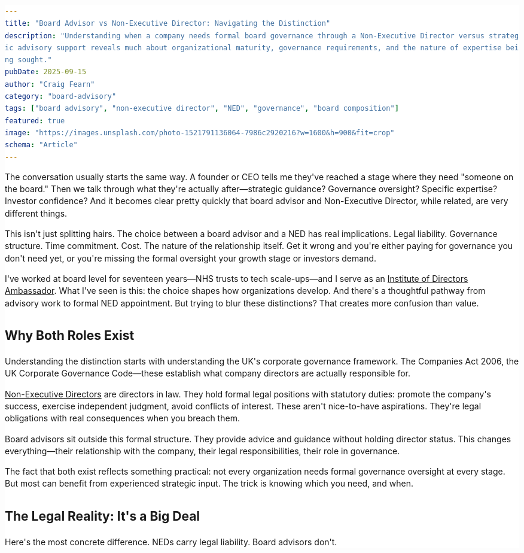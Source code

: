 ```yaml
---
title: "Board Advisor vs Non-Executive Director: Navigating the Distinction"
description: "Understanding when a company needs formal board governance through a Non-Executive Director versus strategic advisory support reveals much about organizational maturity, governance requirements, and the nature of expertise being sought."
pubDate: 2025-09-15
author: "Craig Fearn"
category: "board-advisory"
tags: ["board advisory", "non-executive director", "NED", "governance", "board composition"]
featured: true
image: "https://images.unsplash.com/photo-1521791136064-7986c2920216?w=1600&h=900&fit=crop"
schema: "Article"
---
```


The conversation usually starts the same way. A founder or CEO tells me they've reached a stage where they need "someone on the board." Then we talk through what they're actually after—strategic guidance? Governance oversight? Specific expertise? Investor confidence? And it becomes clear pretty quickly that board advisor and Non-Executive Director, while related, are very different things.

This isn't just splitting hairs. The choice between a board advisor and a NED has real implications. Legal liability. Governance structure. Time commitment. Cost. The nature of the relationship itself. Get it wrong and you're either paying for governance you don't need yet, or you're missing the formal oversight your growth stage or investors demand.

I've worked at board level for seventeen years—NHS trusts to tech scale-ups—and I serve as an [Institute of Directors Ambassador](https://www.iod.com/). What I've seen is this: the choice shapes how organizations develop. And there's a thoughtful pathway from advisory work to formal NED appointment. But trying to blur these distinctions? That creates more confusion than value.

## Why Both Roles Exist

Understanding the distinction starts with understanding the UK's corporate governance framework. The Companies Act 2006, the UK Corporate Governance Code—these establish what company directors are actually responsible for.

[Non-Executive Directors](https://www.gov.uk/government/publications/board-directors-your-legal-responsibilities) are directors in law. They hold formal legal positions with statutory duties: promote the company's success, exercise independent judgment, avoid conflicts of interest. These aren't nice-to-have aspirations. They're legal obligations with real consequences when you breach them.

Board advisors sit outside this formal structure. They provide advice and guidance without holding director status. This changes everything—their relationship with the company, their legal responsibilities, their role in governance.

The fact that both exist reflects something practical: not every organization needs formal governance oversight at every stage. But most can benefit from experienced strategic input. The trick is knowing which you need, and when.

## The Legal Reality: It's a Big Deal

Here's the most concrete difference. NEDs carry legal liability. Board advisors don't.
